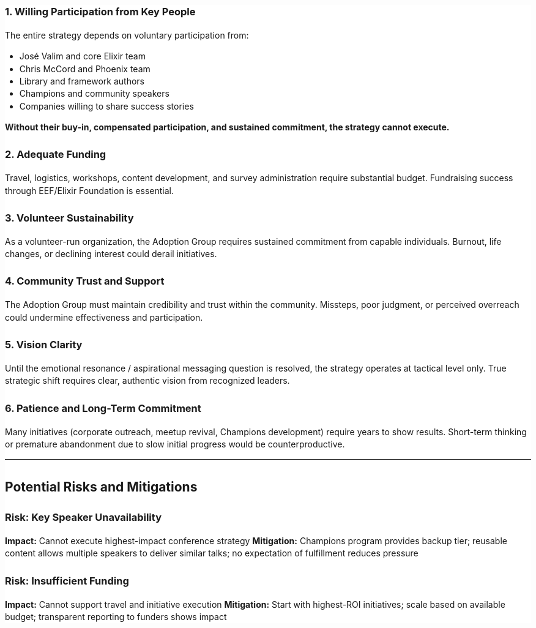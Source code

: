 ### 1. Willing Participation from Key People

The entire strategy depends on voluntary participation from:
- José Valim and core Elixir team
- Chris McCord and Phoenix team
- Library and framework authors
- Champions and community speakers
- Companies willing to share success stories

**Without their buy-in, compensated participation, and sustained commitment, the strategy cannot execute.**

### 2. Adequate Funding

Travel, logistics, workshops, content development, and survey administration require substantial budget. Fundraising success through EEF/Elixir Foundation is essential.

### 3. Volunteer Sustainability

As a volunteer-run organization, the Adoption Group requires sustained commitment from capable individuals. Burnout, life changes, or declining interest could derail initiatives.

### 4. Community Trust and Support

The Adoption Group must maintain credibility and trust within the community. Missteps, poor judgment, or perceived overreach could undermine effectiveness and participation.

### 5. Vision Clarity

Until the emotional resonance / aspirational messaging question is resolved, the strategy operates at tactical level only. True strategic shift requires clear, authentic vision from recognized leaders.

### 6. Patience and Long-Term Commitment

Many initiatives (corporate outreach, meetup revival, Champions development) require years to show results. Short-term thinking or premature abandonment due to slow initial progress would be counterproductive.

---

## Potential Risks and Mitigations

### Risk: Key Speaker Unavailability
**Impact:** Cannot execute highest-impact conference strategy
**Mitigation:** Champions program provides backup tier; reusable content allows multiple speakers to deliver similar talks; no expectation of fulfillment reduces pressure

### Risk: Insufficient Funding
**Impact:** Cannot support travel and initiative execution
**Mitigation:** Start with highest-ROI initiatives; scale based on available budget; transparent reporting to funders shows impact
